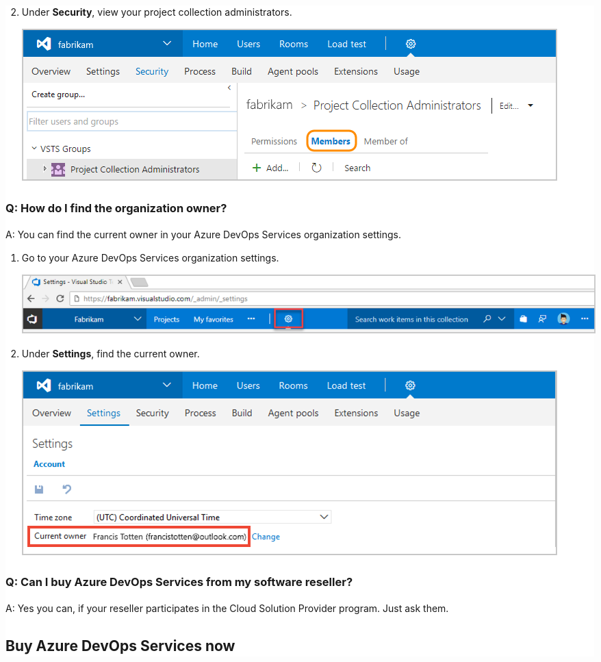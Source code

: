 2. Under **Security**, view your project collection administrators.

   <img alt="Go to Project Collection Administrators, Members" src="../../_shared/_img/collection-manage-security-groups-new-ui.png" style="border: 1px solid #CCCCCC" />

### Q: How do I find the organization owner?

A: You can find the current owner in your Azure DevOps Services organization settings.

1. Go to your Azure DevOps Services organization settings.

    <img alt="Go to organization settings" src="../../_shared/_img/organization-settings-new-ui.png" style="border: 1px solid #CCCCCC" />

2. Under **Settings**, find the current owner.

    <img alt="Find current owner" src="../../_shared/_img/organization-owner-new-ui.png" style="border: 1px solid #CCCCCC" />

### Q: Can I buy Azure DevOps Services from my software reseller?

A:  Yes you can, if your reseller participates in the Cloud Solution Provider program. Just ask them.

## Buy Azure DevOps Services now
